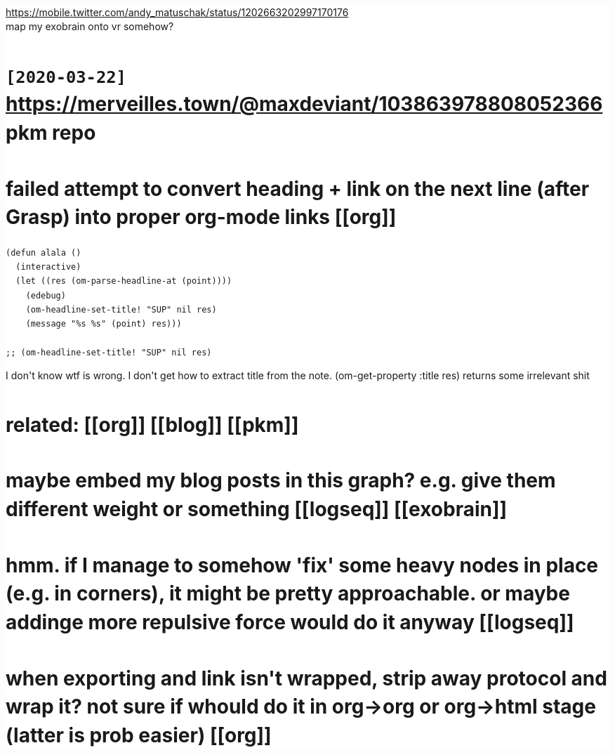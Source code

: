 <https://mobile.twitter.com/andy_matuschak/status/1202663202997170176>  
map my exobrain onto vr somehow?  




# `[2020-03-22]` <https://merveilles.town/@maxdeviant/103863978808052366> pkm repo




# failed attempt to convert heading + link on the next line (after Grasp) into proper org-mode links      [[org]]

    (defun alala ()
      (interactive)
      (let ((res (om-parse-headline-at (point))))
        (edebug)
        (om-headline-set-title! "SUP" nil res)
        (message "%s %s" (point) res)))
    
    ;; (om-headline-set-title! "SUP" nil res)

I don't know wtf is wrong. I don't get how to extract title from the note. (om-get-property :title res) returns some irrelevant shit  




# related:       [[org]] [[blog]] [[pkm]]




# maybe embed my blog posts in this graph? e.g. give them different weight or something      [[logseq]] [[exobrain]]




# hmm. if I manage to somehow 'fix' some heavy nodes in place (e.g. in corners), it might be pretty approachable. or maybe addinge more repulsive force would do it anyway      [[logseq]]




# when exporting and link isn't wrapped, strip away protocol and wrap it? not sure if whould do it in org->org or org->html stage (latter is prob easier)      [[org]]


